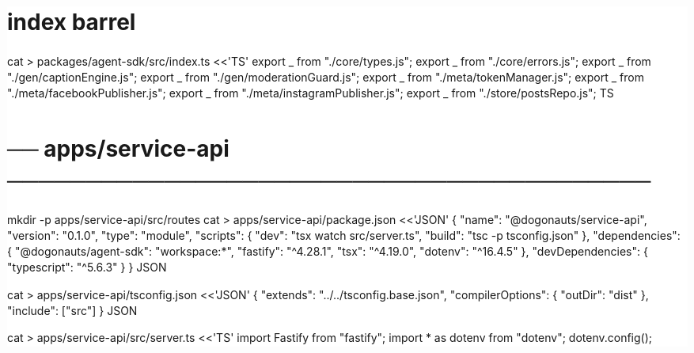 # index barrel

cat > packages/agent-sdk/src/index.ts <<'TS'
export _ from "./core/types.js";
export _ from "./core/errors.js";
export _ from "./gen/captionEngine.js";
export _ from "./gen/moderationGuard.js";
export _ from "./meta/tokenManager.js";
export _ from "./meta/facebookPublisher.js";
export _ from "./meta/instagramPublisher.js";
export _ from "./store/postsRepo.js";
TS

# ── apps/service-api ─────────────────────────────────────────

mkdir -p apps/service-api/src/routes
cat > apps/service-api/package.json <<'JSON'
{
"name": "@dogonauts/service-api",
"version": "0.1.0",
"type": "module",
"scripts": {
"dev": "tsx watch src/server.ts",
"build": "tsc -p tsconfig.json"
},
"dependencies": {
"@dogonauts/agent-sdk": "workspace:\*",
"fastify": "^4.28.1",
"tsx": "^4.19.0",
"dotenv": "^16.4.5"
},
"devDependencies": {
"typescript": "^5.6.3"
}
}
JSON

cat > apps/service-api/tsconfig.json <<'JSON'
{
"extends": "../../tsconfig.base.json",
"compilerOptions": {
"outDir": "dist"
},
"include": ["src"]
}
JSON

cat > apps/service-api/src/server.ts <<'TS'
import Fastify from "fastify";
import \* as dotenv from "dotenv";
dotenv.config();
